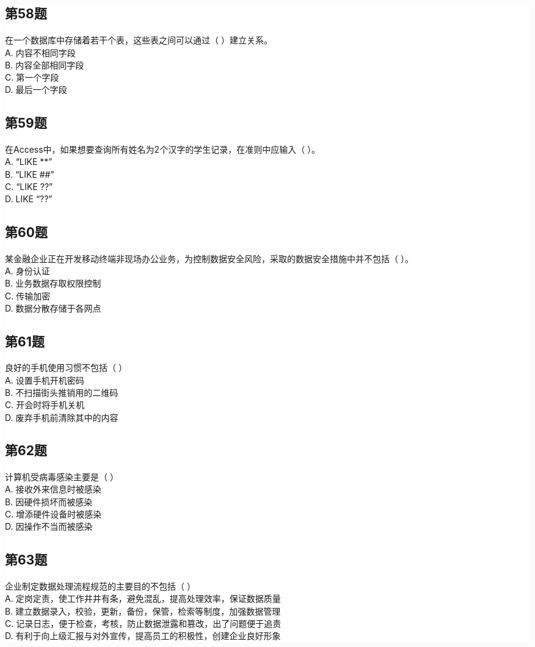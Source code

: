 
## 第58题 ##

在一个数据库中存储着若干个表，这些表之间可以通过（ ）建立关系。  
A. 内容不相同字段  
B. 内容全部相同字段  
C. 第一个字段  
D. 最后一个字段  


## 第59题 ##

在Access中，如果想要查询所有姓名为2个汉字的学生记录，在准则中应输入（ ）。  
A. “LIKE \*\*”  
B. “LIKE \#\#”  
C. “LIKE ??”  
D. LIKE “??”  


## 第60题 ##

某金融企业正在开发移动终端非现场办公业务，为控制数据安全风险，采取的数据安全措施中并不包括（ ）。  
A. 身份认证  
B. 业务数据存取权限控制  
C. 传输加密  
D. 数据分散存储于各网点  


## 第61题 ##

良好的手机使用习惯不包括（ ）  
A. 设置手机开机密码  
B. 不扫描街头推销用的二维码  
C. 开会时将手机关机  
D. 废弃手机前清除其中的内容  


## 第62题 ##

计算机受病毒感染主要是（ ）  
A. 接收外来信息时被感染  
B. 因硬件损坏而被感染  
C. 增添硬件设备时被感染  
D. 因操作不当而被感染  


## 第63题 ##

企业制定数据处理流程规范的主要目的不包括（ ）  
A. 定岗定责，使工作井井有条，避免混乱，提高处理效率，保证数据质量  
B. 建立数据录入，校验，更新，备份，保管，检索等制度，加强数据管理  
C. 记录日志，便于检查，考核，防止数据泄露和篡改，出了问题便于追责  
D. 有利于向上级汇报与对外宣传，提高员工的积极性，创建企业良好形象  
